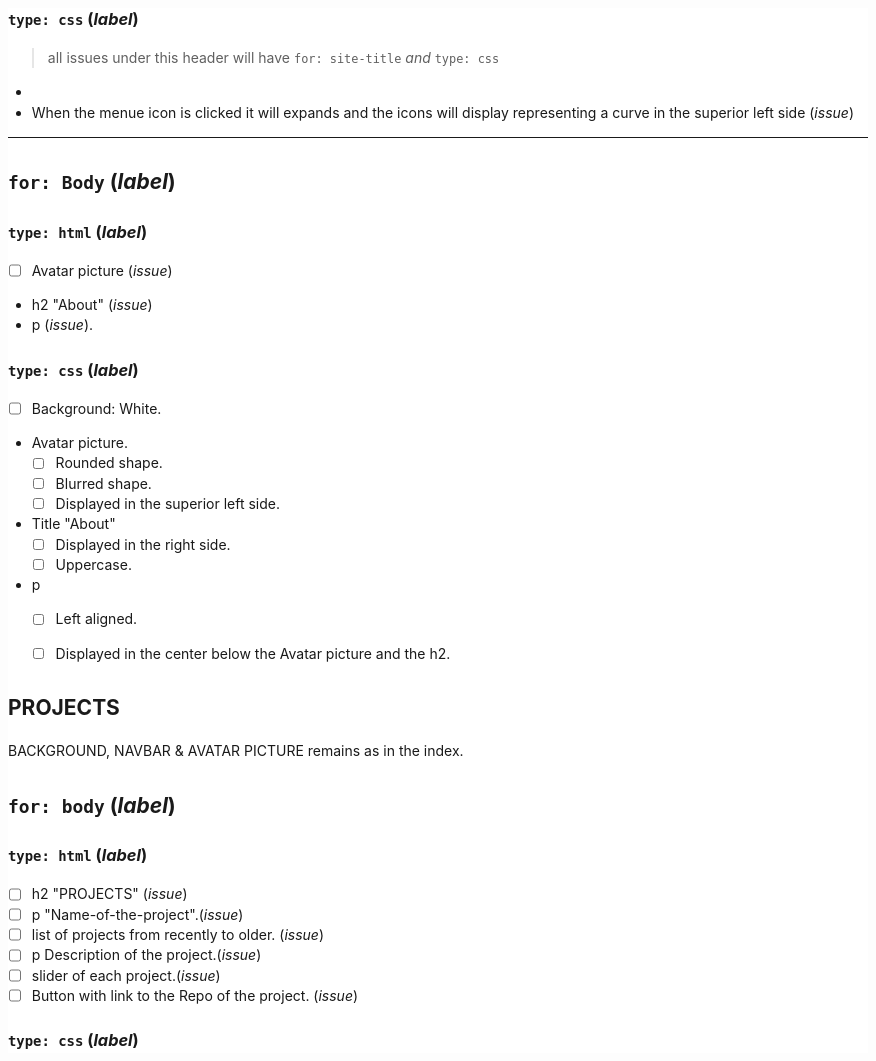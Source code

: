
### `type: css` (_label_)

> all issues under this header will have `for: site-title` _and_ `type: css`
- 
- When the menue icon is clicked it will expands and the icons will display representing a curve in the superior left side (_issue_)

---

## `for: Body` (_label_)

### `type: html` (_label_)


- [ ] Avatar picture (_issue_)
- h2 "About" (_issue_)
- p (_issue_).

### `type: css` (_label_)
- [ ] Background:  White.
- Avatar picture.
  - [ ] Rounded shape.
  - [ ] Blurred shape.
  - [ ] Displayed in the superior left side.

- Title "About" 
  - [ ] Displayed in the right side.
  - [ ] Uppercase.

- p
  - [ ] Left aligned.
  - [ ] Displayed in the center below the Avatar picture and the h2.
  

PROJECTS
---

BACKGROUND, NAVBAR & AVATAR PICTURE remains as in the index.

## `for: body` (_label_)

### `type: html` (_label_)

- [ ] h2 "PROJECTS" (_issue_)
- [ ] p "Name-of-the-project".(_issue_)
- [ ] list of projects from recently to older. (_issue_)
- [ ] p Description of the project.(_issue_)
- [ ] slider of each project.(_issue_)
- [ ] Button with link to the Repo of the project. (_issue_)

### `type: css` (_label_)

